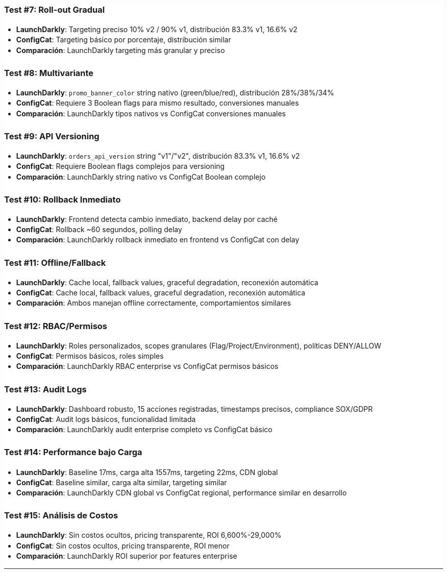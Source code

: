 ### **Test #7: Roll-out Gradual**
- **LaunchDarkly**: Targeting preciso 10% v2 / 90% v1, distribución 83.3% v1, 16.6% v2
- **ConfigCat**: Targeting básico por porcentaje, distribución similar
- **Comparación**: LaunchDarkly targeting más granular y preciso

### **Test #8: Multivariante**
- **LaunchDarkly**: `promo_banner_color` string nativo (green/blue/red), distribución 28%/38%/34%
- **ConfigCat**: Requiere 3 Boolean flags para mismo resultado, conversiones manuales
- **Comparación**: LaunchDarkly tipos nativos vs ConfigCat conversiones manuales

### **Test #9: API Versioning**
- **LaunchDarkly**: `orders_api_version` string "v1"/"v2", distribución 83.3% v1, 16.6% v2
- **ConfigCat**: Requiere Boolean flags complejos para versioning
- **Comparación**: LaunchDarkly string nativo vs ConfigCat Boolean complejo

### **Test #10: Rollback Inmediato**
- **LaunchDarkly**: Frontend detecta cambio inmediato, backend delay por caché
- **ConfigCat**: Rollback ~60 segundos, polling delay
- **Comparación**: LaunchDarkly rollback inmediato en frontend vs ConfigCat con delay

### **Test #11: Offline/Fallback**
- **LaunchDarkly**: Cache local, fallback values, graceful degradation, reconexión automática
- **ConfigCat**: Cache local, fallback values, graceful degradation, reconexión automática
- **Comparación**: Ambos manejan offline correctamente, comportamientos similares

### **Test #12: RBAC/Permisos**
- **LaunchDarkly**: Roles personalizados, scopes granulares (Flag/Project/Environment), políticas DENY/ALLOW
- **ConfigCat**: Permisos básicos, roles simples
- **Comparación**: LaunchDarkly RBAC enterprise vs ConfigCat permisos básicos

### **Test #13: Audit Logs**
- **LaunchDarkly**: Dashboard robusto, 15 acciones registradas, timestamps precisos, compliance SOX/GDPR
- **ConfigCat**: Audit logs básicos, funcionalidad limitada
- **Comparación**: LaunchDarkly audit enterprise completo vs ConfigCat básico

### **Test #14: Performance bajo Carga**
- **LaunchDarkly**: Baseline 17ms, carga alta 1557ms, targeting 22ms, CDN global
- **ConfigCat**: Baseline similar, carga alta similar, targeting similar
- **Comparación**: LaunchDarkly CDN global vs ConfigCat regional, performance similar en desarrollo

### **Test #15: Análisis de Costos**
- **LaunchDarkly**: Sin costos ocultos, pricing transparente, ROI 6,600%-29,000%
- **ConfigCat**: Sin costos ocultos, pricing transparente, ROI menor
- **Comparación**: LaunchDarkly ROI superior por features enterprise

---
